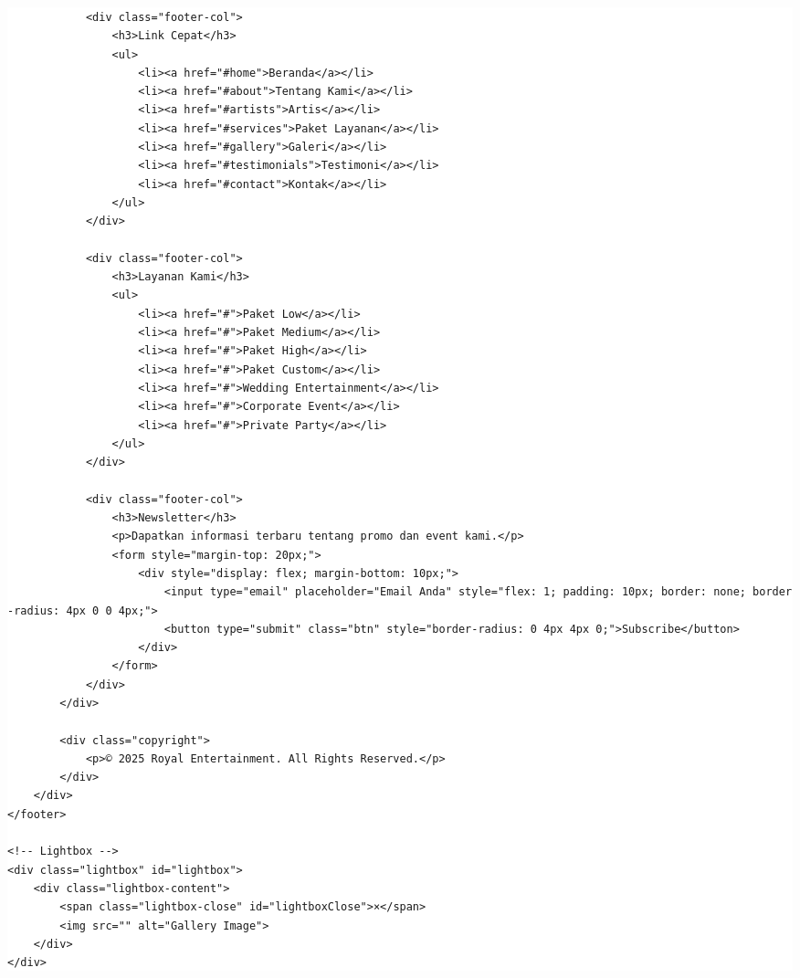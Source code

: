                 <div class="footer-col">
                    <h3>Link Cepat</h3>
                    <ul>
                        <li><a href="#home">Beranda</a></li>
                        <li><a href="#about">Tentang Kami</a></li>
                        <li><a href="#artists">Artis</a></li>
                        <li><a href="#services">Paket Layanan</a></li>
                        <li><a href="#gallery">Galeri</a></li>
                        <li><a href="#testimonials">Testimoni</a></li>
                        <li><a href="#contact">Kontak</a></li>
                    </ul>
                </div>
                
                <div class="footer-col">
                    <h3>Layanan Kami</h3>
                    <ul>
                        <li><a href="#">Paket Low</a></li>
                        <li><a href="#">Paket Medium</a></li>
                        <li><a href="#">Paket High</a></li>
                        <li><a href="#">Paket Custom</a></li>
                        <li><a href="#">Wedding Entertainment</a></li>
                        <li><a href="#">Corporate Event</a></li>
                        <li><a href="#">Private Party</a></li>
                    </ul>
                </div>
                
                <div class="footer-col">
                    <h3>Newsletter</h3>
                    <p>Dapatkan informasi terbaru tentang promo dan event kami.</p>
                    <form style="margin-top: 20px;">
                        <div style="display: flex; margin-bottom: 10px;">
                            <input type="email" placeholder="Email Anda" style="flex: 1; padding: 10px; border: none; border-radius: 4px 0 0 4px;">
                            <button type="submit" class="btn" style="border-radius: 0 4px 4px 0;">Subscribe</button>
                        </div>
                    </form>
                </div>
            </div>
            
            <div class="copyright">
                <p>© 2025 Royal Entertainment. All Rights Reserved.</p>
            </div>
        </div>
    </footer>
    
    <!-- Lightbox -->
    <div class="lightbox" id="lightbox">
        <div class="lightbox-content">
            <span class="lightbox-close" id="lightboxClose">×</span>
            <img src="" alt="Gallery Image">
        </div>
    </div>
    